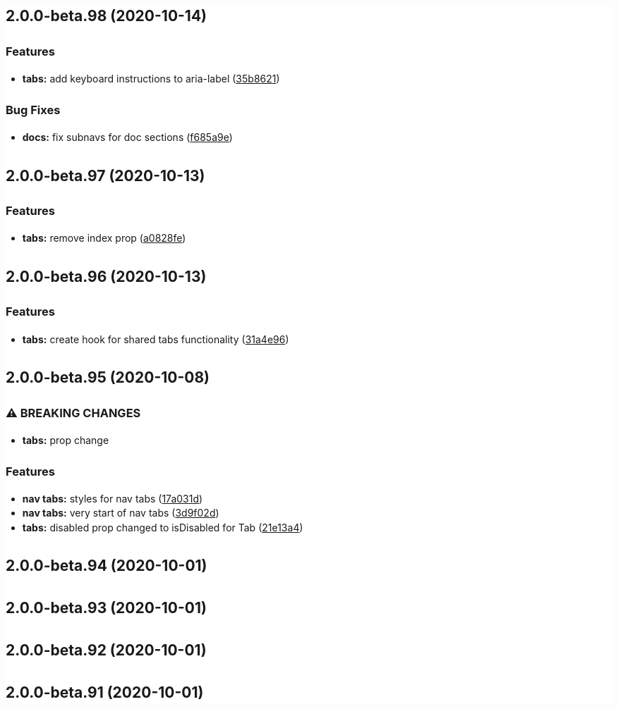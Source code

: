 ## 2.0.0-beta.98 (2020-10-14)

### Features

- **tabs:** add keyboard instructions to aria-label ([35b8621](https://github.com/cengage/react-magma/commit/35b86211edd02292b68ff62f7d72394ec5f6f10a))

### Bug Fixes

- **docs:** fix subnavs for doc sections ([f685a9e](https://github.com/cengage/react-magma/commit/f685a9eb853e5f06451898991c7385f41bb65c76))

## 2.0.0-beta.97 (2020-10-13)

### Features

- **tabs:** remove index prop ([a0828fe](https://github.com/cengage/react-magma/commit/a0828feb9dfdb6fcf9309eb6c1072a3d97691f99))

## 2.0.0-beta.96 (2020-10-13)

### Features

- **tabs:** create hook for shared tabs functionality ([31a4e96](https://github.com/cengage/react-magma/commit/31a4e96685dcad3afa11712f5beaba8ba426c202))

## 2.0.0-beta.95 (2020-10-08)

### ⚠ BREAKING CHANGES

- **tabs:** prop change

### Features

- **nav tabs:** styles for nav tabs ([17a031d](https://github.com/cengage/react-magma/commit/17a031df84522399a4d43f37c1a08fa966170d0c))
- **nav tabs:** very start of nav tabs ([3d9f02d](https://github.com/cengage/react-magma/commit/3d9f02d09671814087999d3db8e880498a73a784))
- **tabs:** disabled prop changed to isDisabled for Tab ([21e13a4](https://github.com/cengage/react-magma/commit/21e13a45fe65c05cf403ddc11de2d8399f4aa99c))

## 2.0.0-beta.94 (2020-10-01)

## 2.0.0-beta.93 (2020-10-01)

## 2.0.0-beta.92 (2020-10-01)

## 2.0.0-beta.91 (2020-10-01)
